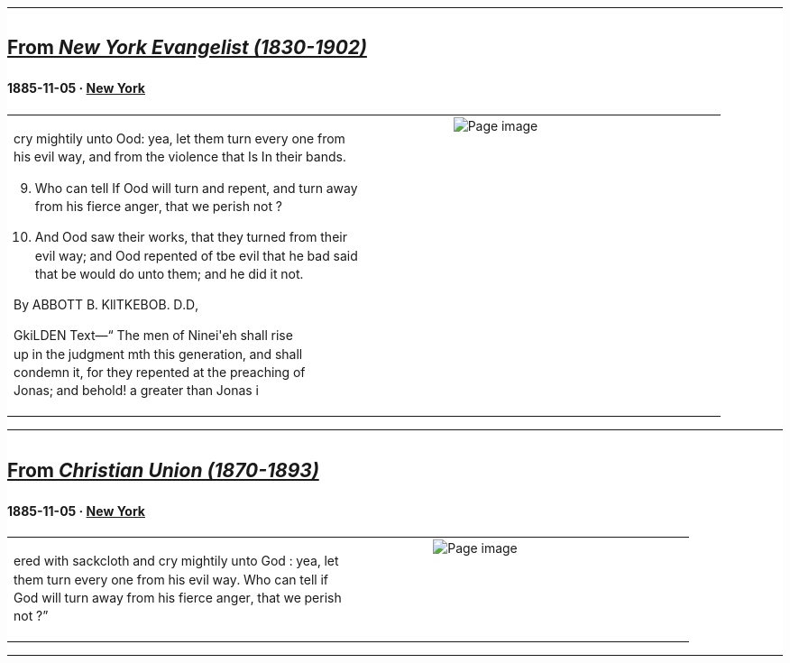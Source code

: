 </tr></table>

---

## [From _New York Evangelist (1830-1902)_](https://archive.org/details/sim_evangelist-and-religious-review_1885-11-05_56_45/page/n2/mode/1up?view=theater)

#### 1885-11-05 &middot; [New York](http://dbpedia.org/resource/New_York_City)

<table style="width: 100%;"><tr><td style="width: 50%">

  
cry mightily unto Ood: yea, let them turn every one from  
his evil way, and from the violence that Is In their bands.  
  
9. Who can tell If Ood will turn and repent, and turn away  
from his fierce anger, that we perish not ?  
  
10. And Ood saw their works, that they turned from their  
evil way; and Ood repented of tbe evil that he bad said  
that be would do unto them; and he did it not.  
  
By ABBOTT B. KllTKEBOB. D.D,  
  
GkiLDEN Text—“ The men of Ninei&#x27;eh shall rise  
up in the judgment mth this generation, and shall  
condemn it, for they repented at the preaching of  
Jonas; and behold! a greater than Jonas i
</td><td style="width: 50%; max-height: 75%; margin: auto; display: block;">
<img alt="Page image" src="https://iiif.archive.org/image/iiif/2/sim_evangelist-and-religious-review_1885-11-05_56_45%2Fsim_evangelist-and-religious-review_1885-11-05_56_45_jp2.zip%2Fsim_evangelist-and-religious-review_1885-11-05_56_45_jp2%2Fsim_evangelist-and-religious-review_1885-11-05_56_45_0002.jp2/pct:5.578271028037383,19.616866438356166,13.770443925233645,4.88013698630137/600,/0/default.jpg"/>
</td>
</tr></table>

---

## [From _Christian Union (1870-1893)_](https://archive.org/details/sim_new-outlook_1885-11-05_32_19/page/n15/mode/1up?view=theater)

#### 1885-11-05 &middot; [New York](http://dbpedia.org/resource/New_York_City)

<table style="width: 100%;"><tr><td style="width: 50%">

  
ered with sackcloth and cry mightily unto God : yea, let  
them turn every one from his evil way. Who can tell if  
God will turn away from his fierce anger, that we perish  
not ?”
</td><td style="width: 50%; max-height: 75%; margin: auto; display: block;">
<img alt="Page image" src="https://iiif.archive.org/image/iiif/2/sim_new-outlook_1885-11-05_32_19%2Fsim_new-outlook_1885-11-05_32_19_jp2.zip%2Fsim_new-outlook_1885-11-05_32_19_jp2%2Fsim_new-outlook_1885-11-05_32_19_0015.jp2/pct:67.70946681175191,38.08565153733529,27.06746463547334,3.239385065885798/600,/0/default.jpg"/>
</td>
</tr></table>

---